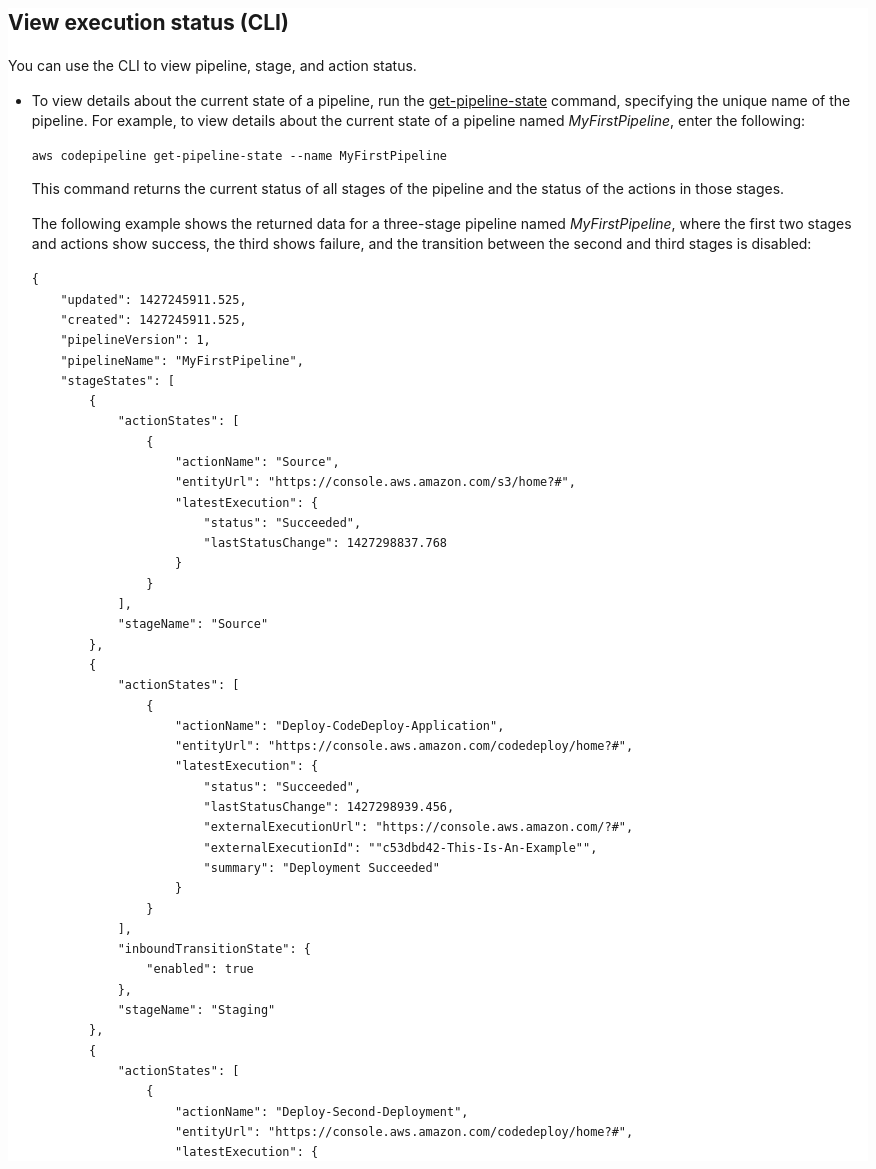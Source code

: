 
## View execution status \(CLI\)<a name="pipelines-executions-status-cli"></a>

You can use the CLI to view pipeline, stage, and action status\.
+ To view details about the current state of a pipeline, run the [get\-pipeline\-state](http://docs.aws.amazon.com/cli/latest/reference/codepipeline/get-pipeline-state.html) command, specifying the unique name of the pipeline\. For example, to view details about the current state of a pipeline named *MyFirstPipeline*, enter the following:

  ```
  aws codepipeline get-pipeline-state --name MyFirstPipeline
  ```

  This command returns the current status of all stages of the pipeline and the status of the actions in those stages\.

  The following example shows the returned data for a three\-stage pipeline named *MyFirstPipeline*, where the first two stages and actions show success, the third shows failure, and the transition between the second and third stages is disabled:

  ```
  {
      "updated": 1427245911.525,
      "created": 1427245911.525,
      "pipelineVersion": 1,
      "pipelineName": "MyFirstPipeline",
      "stageStates": [
          {
              "actionStates": [
                  {
                      "actionName": "Source",
                      "entityUrl": "https://console.aws.amazon.com/s3/home?#",
                      "latestExecution": {
                          "status": "Succeeded",
                          "lastStatusChange": 1427298837.768
                      }
                  }
              ],
              "stageName": "Source"
          },
          {
              "actionStates": [
                  {
                      "actionName": "Deploy-CodeDeploy-Application",
                      "entityUrl": "https://console.aws.amazon.com/codedeploy/home?#",
                      "latestExecution": {
                          "status": "Succeeded",
                          "lastStatusChange": 1427298939.456,
                          "externalExecutionUrl": "https://console.aws.amazon.com/?#",
                          "externalExecutionId": ""c53dbd42-This-Is-An-Example"",
                          "summary": "Deployment Succeeded"
                      }
                  }
              ],
              "inboundTransitionState": {
                  "enabled": true
              },
              "stageName": "Staging"
          },
          {
              "actionStates": [
                  {
                      "actionName": "Deploy-Second-Deployment",
                      "entityUrl": "https://console.aws.amazon.com/codedeploy/home?#",
                      "latestExecution": {
  ```